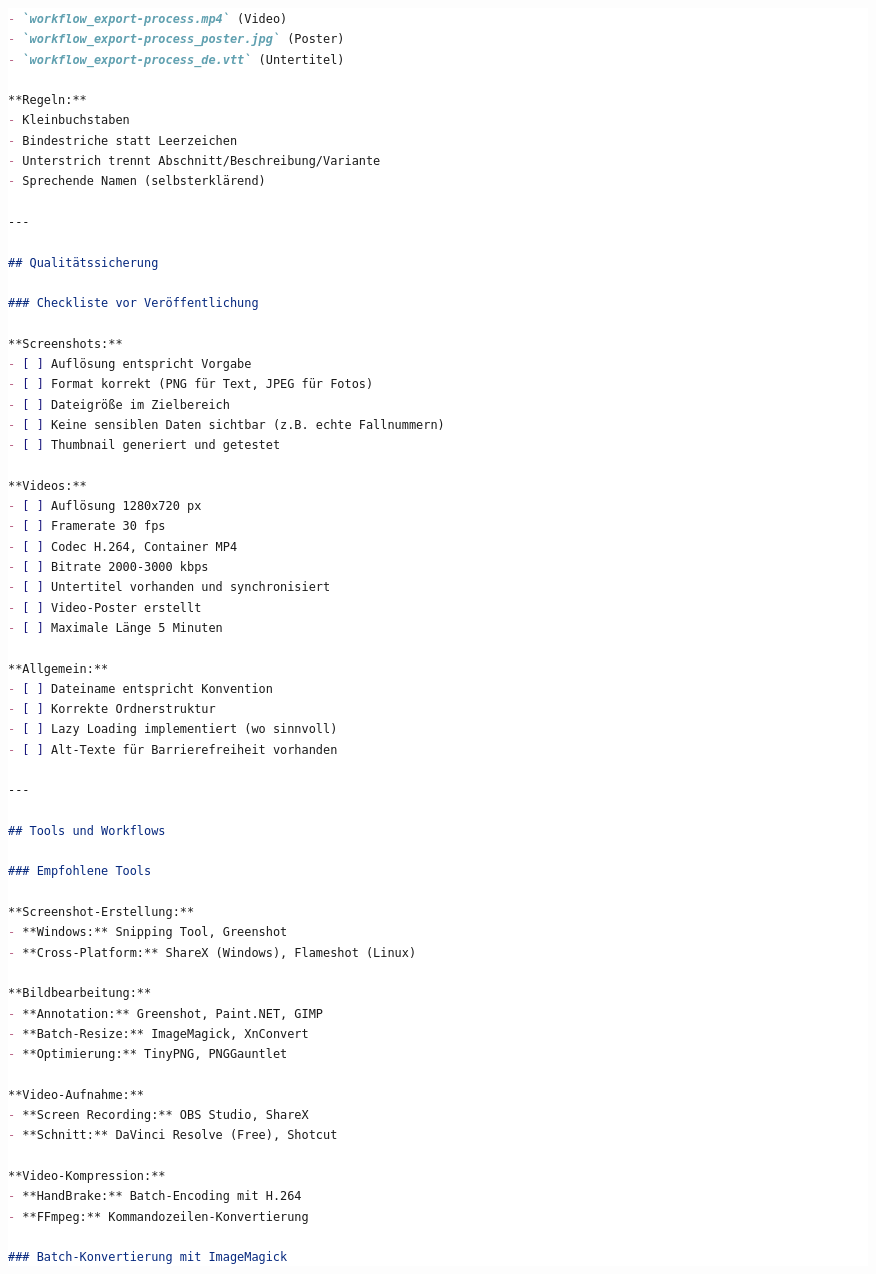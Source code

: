 ````markdown
- `workflow_export-process.mp4` (Video)
- `workflow_export-process_poster.jpg` (Poster)
- `workflow_export-process_de.vtt` (Untertitel)

**Regeln:**
- Kleinbuchstaben
- Bindestriche statt Leerzeichen
- Unterstrich trennt Abschnitt/Beschreibung/Variante
- Sprechende Namen (selbsterklärend)

---

## Qualitätssicherung

### Checkliste vor Veröffentlichung

**Screenshots:**
- [ ] Auflösung entspricht Vorgabe
- [ ] Format korrekt (PNG für Text, JPEG für Fotos)
- [ ] Dateigröße im Zielbereich
- [ ] Keine sensiblen Daten sichtbar (z.B. echte Fallnummern)
- [ ] Thumbnail generiert und getestet

**Videos:**
- [ ] Auflösung 1280x720 px
- [ ] Framerate 30 fps
- [ ] Codec H.264, Container MP4
- [ ] Bitrate 2000-3000 kbps
- [ ] Untertitel vorhanden und synchronisiert
- [ ] Video-Poster erstellt
- [ ] Maximale Länge 5 Minuten

**Allgemein:**
- [ ] Dateiname entspricht Konvention
- [ ] Korrekte Ordnerstruktur
- [ ] Lazy Loading implementiert (wo sinnvoll)
- [ ] Alt-Texte für Barrierefreiheit vorhanden

---

## Tools und Workflows

### Empfohlene Tools

**Screenshot-Erstellung:**
- **Windows:** Snipping Tool, Greenshot
- **Cross-Platform:** ShareX (Windows), Flameshot (Linux)

**Bildbearbeitung:**
- **Annotation:** Greenshot, Paint.NET, GIMP
- **Batch-Resize:** ImageMagick, XnConvert
- **Optimierung:** TinyPNG, PNGGauntlet

**Video-Aufnahme:**
- **Screen Recording:** OBS Studio, ShareX
- **Schnitt:** DaVinci Resolve (Free), Shotcut

**Video-Kompression:**
- **HandBrake:** Batch-Encoding mit H.264
- **FFmpeg:** Kommandozeilen-Konvertierung

### Batch-Konvertierung mit ImageMagick

````